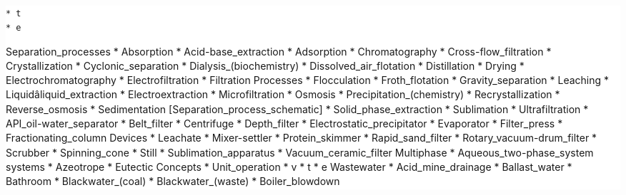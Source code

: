     * t
    * e
Separation_processes
               * Absorption
               * Acid-base_extraction
               * Adsorption
               * Chromatography
               * Cross-flow_filtration
               * Crystallization
               * Cyclonic_separation
               * Dialysis_(biochemistry)
               * Dissolved_air_flotation
               * Distillation
               * Drying
               * Electrochromatography
               * Electrofiltration
               * Filtration
Processes      * Flocculation
               * Froth_flotation
               * Gravity_separation
               * Leaching
               * Liquidâliquid_extraction
               * Electroextraction
               * Microfiltration
               * Osmosis
               * Precipitation_(chemistry)
               * Recrystallization
               * Reverse_osmosis
               * Sedimentation                 [Separation_process_schematic]
               * Solid_phase_extraction
               * Sublimation
               * Ultrafiltration
               * API_oil-water_separator
               * Belt_filter
               * Centrifuge
               * Depth_filter
               * Electrostatic_precipitator
               * Evaporator
               * Filter_press
               * Fractionating_column
Devices        * Leachate
               * Mixer-settler
               * Protein_skimmer
               * Rapid_sand_filter
               * Rotary_vacuum-drum_filter
               * Scrubber
               * Spinning_cone
               * Still
               * Sublimation_apparatus
               * Vacuum_ceramic_filter
Multiphase     * Aqueous_two-phase_system
systems        * Azeotrope
               * Eutectic
Concepts       * Unit_operation
    * v
    * t
    * e
Wastewater
                       * Acid_mine_drainage
                       * Ballast_water
                       * Bathroom
                       * Blackwater_(coal)
                       * Blackwater_(waste)
                       * Boiler_blowdown